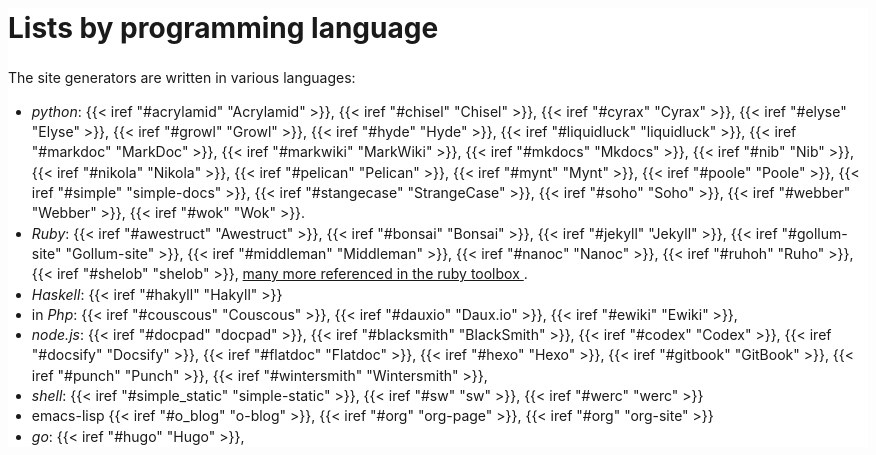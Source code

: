 # Lists by programming language
The site generators are written in various languages:

-   _python_: <a name="python_static_sites_list"></a>
    {{< iref "#acrylamid" "Acrylamid" >}},
    {{< iref "#chisel" "Chisel" >}},
    {{< iref "#cyrax" "Cyrax" >}},
    {{< iref "#elyse" "Elyse" >}},
    {{< iref "#growl" "Growl" >}},
    {{< iref "#hyde" "Hyde" >}},
    {{< iref "#liquidluck" "liquidluck" >}},
    {{< iref "#markdoc" "MarkDoc" >}},
    {{< iref "#markwiki" "MarkWiki" >}},
    {{< iref "#mkdocs" "Mkdocs" >}},
    {{< iref "#nib" "Nib" >}},
    {{< iref "#nikola" "Nikola" >}},
    {{< iref "#pelican" "Pelican" >}},
    {{< iref "#mynt" "Mynt" >}},
    {{< iref "#poole" "Poole" >}},
    {{< iref "#simple" "simple-docs" >}},
    {{< iref "#stangecase" "StrangeCase" >}},
    {{< iref "#soho" "Soho" >}},
    {{< iref "#webber" "Webber" >}},
    {{< iref "#wok" "Wok" >}}.
-   _Ruby_:
    {{< iref "#awestruct" "Awestruct" >}},
    {{< iref "#bonsai" "Bonsai" >}},
    {{< iref "#jekyll" "Jekyll" >}},
    {{< iref "#gollum-site" "Gollum-site" >}},
    {{< iref "#middleman" "Middleman" >}},
    {{< iref "#nanoc" "Nanoc" >}},
    {{< iref "#ruhoh" "Ruho" >}},
    {{< iref "#shelob" "shelob" >}},
    [many more referenced in the ruby toolbox
    ](https://www.ruby-toolbox.com/categories/static_website_generation).
-   _Haskell_: {{< iref "#hakyll" "Hakyll" >}}
-   in _Php_:
    {{< iref "#couscous" "Couscous" >}},
    {{< iref "#dauxio" "Daux.io" >}},
    {{< iref "#ewiki" "Ewiki" >}},
-   _node.js_: {{< iref "#docpad" "docpad" >}},
    {{< iref "#blacksmith" "BlackSmith" >}},
    {{< iref "#codex" "Codex" >}},
    {{< iref "#docsify" "Docsify" >}},
    {{< iref "#flatdoc" "Flatdoc" >}},
    {{< iref "#hexo" "Hexo" >}},
    {{< iref "#gitbook" "GitBook" >}},
    {{< iref "#punch" "Punch" >}},
    {{< iref "#wintersmith" "Wintersmith" >}},
-   _shell_:  {{< iref "#simple_static" "simple-static" >}},
    {{< iref "#sw" "sw" >}}, {{< iref "#werc" "werc" >}}
-   emacs-lisp {{< iref "#o_blog" "o-blog" >}},
    {{< iref "#org" "org-page" >}},
    {{< iref "#org" "org-site" >}}
-   _go_:
    {{< iref "#hugo" "Hugo" >}},
